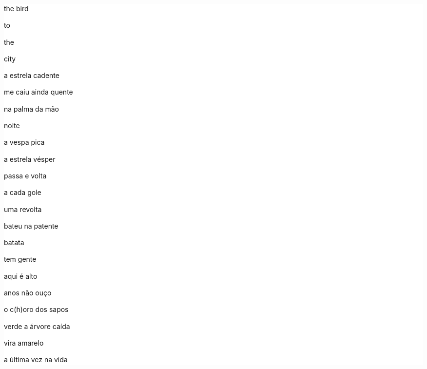 the bird



to

the

city





a estrela cadente

me caiu ainda quente

na palma da mão





noite

a vespa pica

a estrela vésper





passa e volta

a cada gole

uma revolta





bateu na patente

batata

tem gente





aqui é alto



anos não ouço

o c\(h\)oro dos sapos





verde a árvore caída

vira amarelo

a última vez na vida



